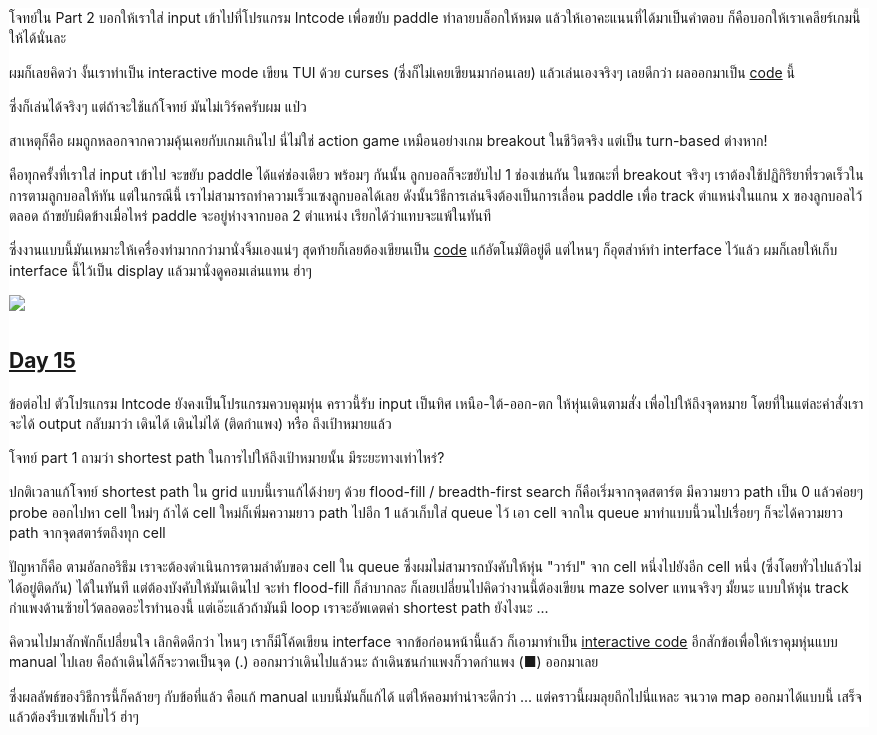 โจทย์ใน Part 2 บอกให้เราใส่ input เข้าไปที่โปรแกรม Intcode เพื่อขยับ paddle ทำลายบล็อกให้หมด
แล้วให้เอาคะแนนที่ได้มาเป็นคำตอบ ก็คือบอกให้เราเคลียร์เกมนี้ให้ได้นั่นละ

ผมก็เลยคิดว่า งั้นเราทำเป็น interactive mode เขียน TUI ด้วย curses (ซึ่งก็ไม่เคยเขียนมาก่อนเลย)
แล้วเล่นเองจริงๆ เลยดีกว่า ผลออกมาเป็น [code](https://github.com/arkorwan/advent-of-code/blob/master/2019/p13_p2game.rb) นี้

ซึ่งก็เล่นได้จริงๆ แต่ถ้าจะใช้แก้โจทย์ มันไม่เวิร์คครับผม แป่ว

สาเหตุก็คือ ผมถูกหลอกจากความคุ้นเคยกับเกมเกินไป นี่ไม่ใช่ action game เหมือนอย่างเกม breakout ในชีวิตจริง
แต่เป็น turn-based ต่างหาก!

คือทุกครั้งที่เราใส่ input เข้าไป จะขยับ paddle ได้แค่ช่องเดียว พร้อมๆ กันนั้น ลูกบอลก็จะขยับไป 1 ช่องเช่นกัน
ในขณะที่ breakout จริงๆ เราต้องใช้ปฏิกิริยาที่รวดเร็วในการตามลูกบอลให้ทัน
แต่ในกรณีนี้ เราไม่สามารถทำความเร็วแซงลูกบอลได้เลย ดังนั้นวิธีการเล่นจึงต้องเป็นการเลื่อน paddle เพื่อ track ตำแหน่งในแกน x ของลูกบอลไว้ตลอด
ถ้าขยับผิดข้างเมื่อไหร่ paddle จะอยู่ห่างจากบอล 2 ตำแหน่ง เรียกได้ว่าแทบจะแพ้ในทันที

ซึ่งงานแบบนี้มันเหมาะให้เครื่องทำมากกว่ามานั่งจิ้มเองแน่ๆ สุดท้ายก็เลยต้องเขียนเป็น [code](https://github.com/arkorwan/advent-of-code/blob/master/2019/p13_p2.rb) แก้อัตโนมัติอยู่ดี
แต่ไหนๆ ก็อุตส่าห์ทำ interface ไว้แล้ว ผมก็เลยให้เก็บ interface นี้ไว้เป็น display แล้วมานั่งดูคอมเล่นแทน ฮ่าๆ

[![](https://i.postimg.cc/J7ZxL4ZR/p13.gif#center)](https://postimg.cc/3Wrmjhtq)

## [Day 15](https://adventofcode.com/2019/day/15)

ข้อต่อไป ตัวโปรแกรม Intcode ยังคงเป็นโปรแกรมควบคุมหุ่น คราวนี้รับ input เป็นทิศ เหนือ-ใต้-ออก-ตก ให้หุ่นเดินตามสั่ง เพื่อไปให้ถึงจุดหมาย
โดยที่ในแต่ละคำสั่งเราจะได้ output กลับมาว่า เดินได้ เดินไม่ได้ (ติดกำแพง) หรือ ถึงเป้าหมายแล้ว

โจทย์ part 1 ถามว่า shortest path ในการไปให้ถึงเป้าหมายนั้น มีระยะทางเท่าไหร่?

ปกติเวลาแก้โจทย์ shortest path ใน grid แบบนี้เราแก้ได้ง่ายๆ ด้วย flood-fill / breadth-first search
ก็คือเริ่มจากจุดสตาร์ต มีความยาว path เป็น 0 แล้วค่อยๆ probe ออกไปหา cell ใหม่ๆ ถ้าได้ cell ใหม่ก็เพิ่มความยาว path ไปอีก 1
แล้วเก็บใส่ queue ไว้ เอา cell จากใน queue มาทำแบบนี้วนไปเรื่อยๆ ก็จะได้ความยาว path จากจุดสตาร์ตถึงทุก cell

ปัญหาก็คือ ตามอัลกอริธึม เราจะต้องดำเนินการตามลำดับของ cell ใน queue ซึ่งผมไม่สามารถบังคับให้หุ่น "วาร์ป" จาก cell หนึ่งไปยังอีก cell หนึ่ง (ซึ่งโดยทั่วไปแล้วไม่ได้อยู่ติดกัน) ได้ในทันที
แต่ต้องบังคับให้มันเดินไป จะทำ flood-fill ก็ลำบากละ
ก็เลยเปลี่ยนไปคิดว่างานนี้ต้องเขียน maze solver แทนจริงๆ มั้ยนะ แบบให้หุ่น track กำแพงด้านซ้ายไว้ตลอดอะไรทำนองนี้ แต่เอ๊ะแล้วถ้ามันมี loop เราจะอัพเดตค่า shortest path ยังไงนะ ...

คิดวนไปมาสักพักก็เปลี่ยนใจ เลิกคิดดีกว่า ไหนๆ เราก็มีโค้ดเขียน interface จากข้อก่อนหน้านี้แล้ว ก็เอามาทำเป็น [interactive code](https://github.com/arkorwan/advent-of-code/blob/master/2019/p15_ia.rb) อีกสักข้อเพื่อให้เราคุมหุ่นแบบ manual ไปเลย
คือถ้าเดินได้ก็จะวาดเป็นจุด (.) ออกมาว่าเดินไปแล้วนะ ถ้าเดินชนกำแพงก็วาดกำแพง (■) ออกมาเลย

ซึ่งผลลัพธ์ของวิธีการนี้ก็คล้ายๆ กับข้อที่แล้ว คือแก้ manual แบบนี้มันก็แก้ได้ แต่ให้คอมทำน่าจะดีกว่า ...
แต่คราวนี้ผมลุยถึกไปนี่แหละ จนวาด map ออกมาได้แบบนี้ เสร็จแล้วต้องรีบเซฟเก็บไว้ ฮ่าๆ
